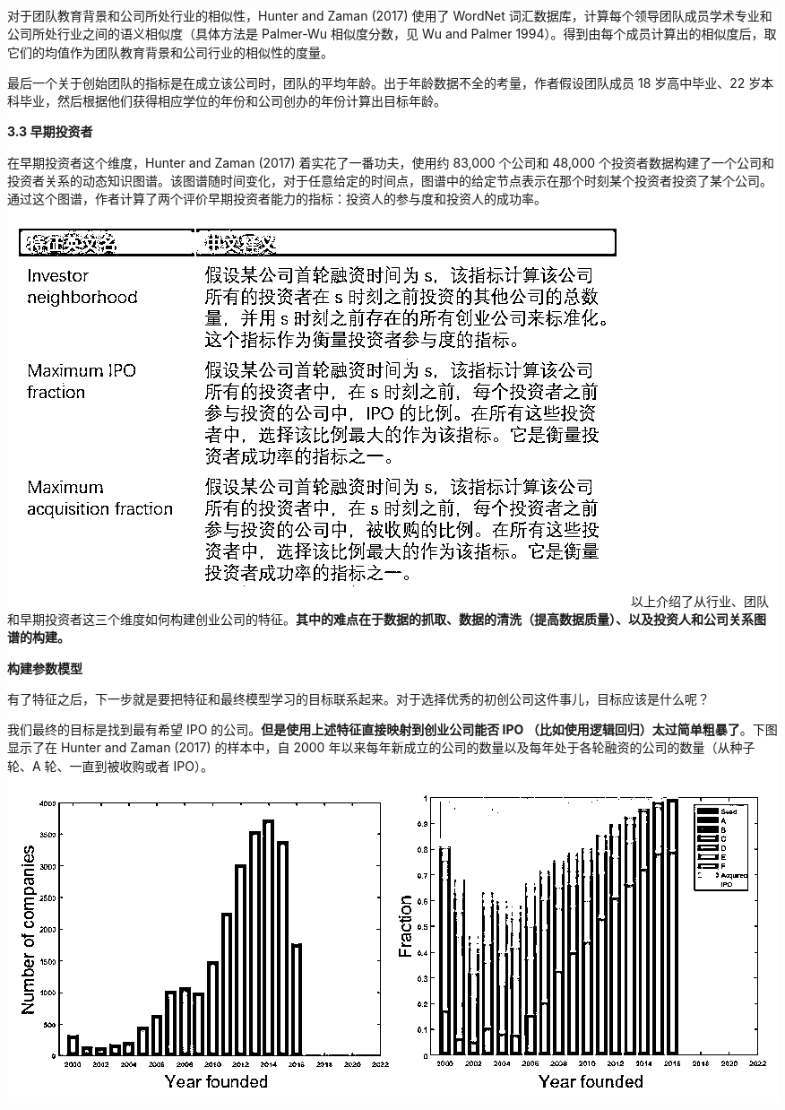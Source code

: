 对于团队教育背景和公司所处行业的相似性，Hunter and Zaman (2017) 使用了 WordNet 词汇数据库，计算每个领导团队成员学术专业和公司所处行业之间的语义相似度（具体方法是 Palmer-Wu 相似度分数，见 Wu and Palmer 1994）。得到由每个成员计算出的相似度后，取它们的均值作为团队教育背景和公司行业的相似性的度量。

最后一个关于创始团队的指标是在成立该公司时，团队的平均年龄。出于年龄数据不全的考量，作者假设团队成员 18 岁高中毕业、22 岁本科毕业，然后根据他们获得相应学位的年份和公司创办的年份计算出目标年龄。

**3.3 早期投资者**

在早期投资者这个维度，Hunter and Zaman (2017) 着实花了一番功夫，使用约 83,000 个公司和 48,000 个投资者数据构建了一个公司和投资者关系的动态知识图谱。该图谱随时间变化，对于任意给定的时间点，图谱中的给定节点表示在那个时刻某个投资者投资了某个公司。通过这个图谱，作者计算了两个评价早期投资者能力的指标：投资人的参与度和投资人的成功率。

![](img/f8880462cc57f92d491acb15f3d7ea44.png)以上介绍了从行业、团队和早期投资者这三个维度如何构建创业公司的特征。**其中的难点在于数据的抓取、数据的清洗（提高数据质量）、以及投资人和公司关系图谱的构建。**

**构建参数模型**

有了特征之后，下一步就是要把特征和最终模型学习的目标联系起来。对于选择优秀的初创公司这件事儿，目标应该是什么呢？

我们最终的目标是找到最有希望 IPO 的公司。**但是使用上述特征直接映射到创业公司能否 IPO （比如使用逻辑回归）太过简单粗暴了**。下图显示了在 Hunter and Zaman (2017) 的样本中，自 2000 年以来每年新成立的公司的数量以及每年处于各轮融资的公司的数量（从种子轮、A 轮、一直到被收购或者 IPO）。

![](img/923462d03abbbe45ee2baa9cafd1d0c1.png)
